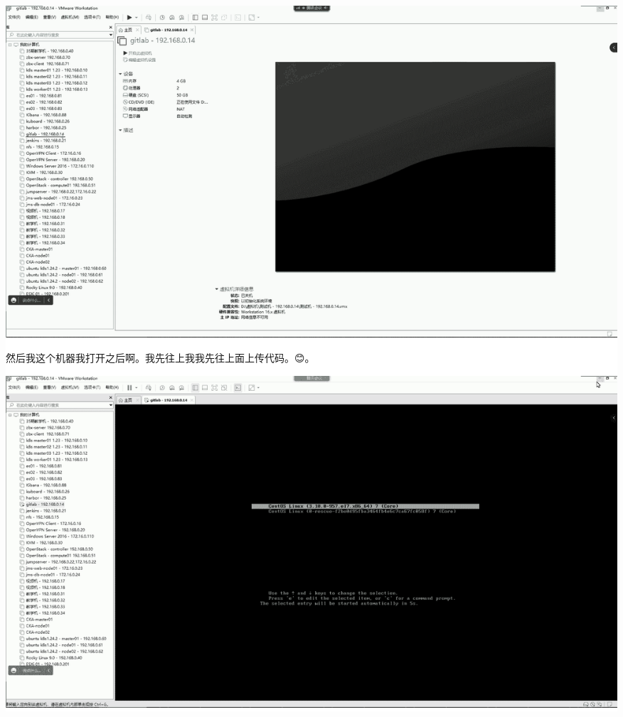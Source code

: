 ![](img/b16a75e5c920877a0e37e898c1db9f17_40.png)

然后我这个机器我打开之后啊。我先往上我我先往上面上传代码。😊。

![](img/b16a75e5c920877a0e37e898c1db9f17_42.png)
